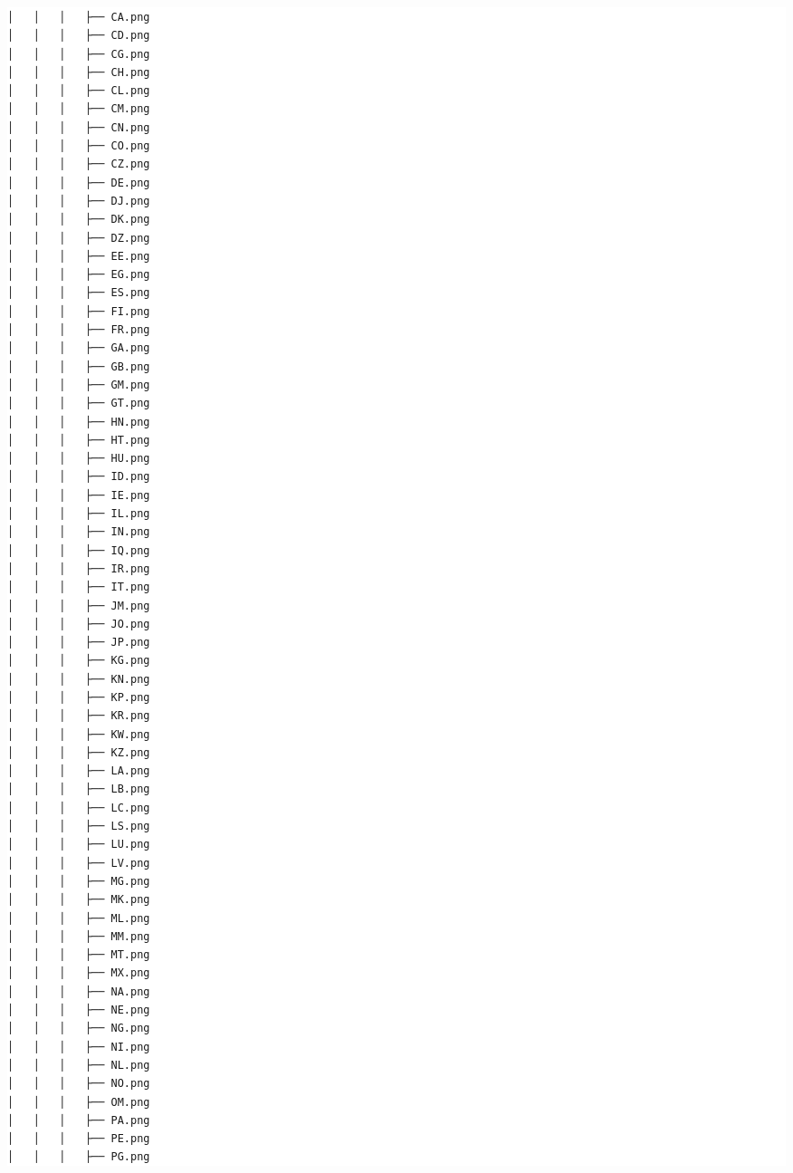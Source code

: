 ```
│   │   │   ├── CA.png
│   │   │   ├── CD.png
│   │   │   ├── CG.png
│   │   │   ├── CH.png
│   │   │   ├── CL.png
│   │   │   ├── CM.png
│   │   │   ├── CN.png
│   │   │   ├── CO.png
│   │   │   ├── CZ.png
│   │   │   ├── DE.png
│   │   │   ├── DJ.png
│   │   │   ├── DK.png
│   │   │   ├── DZ.png
│   │   │   ├── EE.png
│   │   │   ├── EG.png
│   │   │   ├── ES.png
│   │   │   ├── FI.png
│   │   │   ├── FR.png
│   │   │   ├── GA.png
│   │   │   ├── GB.png
│   │   │   ├── GM.png
│   │   │   ├── GT.png
│   │   │   ├── HN.png
│   │   │   ├── HT.png
│   │   │   ├── HU.png
│   │   │   ├── ID.png
│   │   │   ├── IE.png
│   │   │   ├── IL.png
│   │   │   ├── IN.png
│   │   │   ├── IQ.png
│   │   │   ├── IR.png
│   │   │   ├── IT.png
│   │   │   ├── JM.png
│   │   │   ├── JO.png
│   │   │   ├── JP.png
│   │   │   ├── KG.png
│   │   │   ├── KN.png
│   │   │   ├── KP.png
│   │   │   ├── KR.png
│   │   │   ├── KW.png
│   │   │   ├── KZ.png
│   │   │   ├── LA.png
│   │   │   ├── LB.png
│   │   │   ├── LC.png
│   │   │   ├── LS.png
│   │   │   ├── LU.png
│   │   │   ├── LV.png
│   │   │   ├── MG.png
│   │   │   ├── MK.png
│   │   │   ├── ML.png
│   │   │   ├── MM.png
│   │   │   ├── MT.png
│   │   │   ├── MX.png
│   │   │   ├── NA.png
│   │   │   ├── NE.png
│   │   │   ├── NG.png
│   │   │   ├── NI.png
│   │   │   ├── NL.png
│   │   │   ├── NO.png
│   │   │   ├── OM.png
│   │   │   ├── PA.png
│   │   │   ├── PE.png
│   │   │   ├── PG.png
```